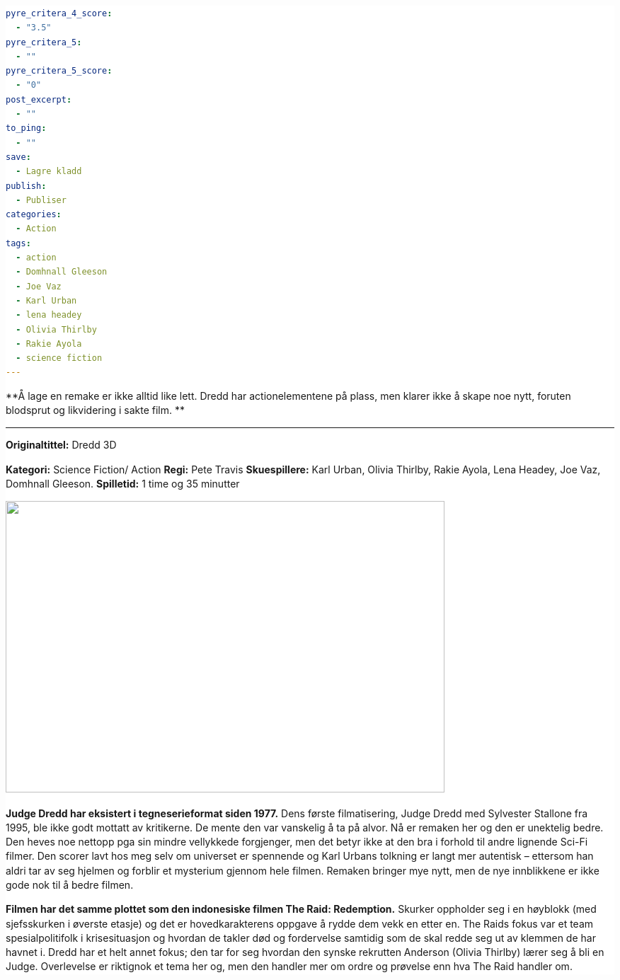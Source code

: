 ```yaml
pyre_critera_4_score:
  - "3.5"
pyre_critera_5:
  - ""
pyre_critera_5_score:
  - "0"
post_excerpt:
  - ""
to_ping:
  - ""
save:
  - Lagre kladd
publish:
  - Publiser
categories:
  - Action
tags:
  - action
  - Domhnall Gleeson
  - Joe Vaz
  - Karl Urban
  - lena headey
  - Olivia Thirlby
  - Rakie Ayola
  - science fiction
---
```

**Å lage en remake er ikke alltid like lett. Dredd har actionelementene på plass, men klarer ikke å skape noe nytt, foruten blodsprut og likvidering i sakte film. **
****

**Originaltittel:** Dredd 3D


**Kategori:** Science Fiction/ Action
**Regi:** Pete Travis
**Skuespillere:** Karl Urban, Olivia Thirlby, Rakie Ayola, Lena Headey, Joe Vaz, Domhnall Gleeson.
**Spilletid:** 1 time og 35 minutter

<a href="//filmbloggen.net/2013/01/03/domt-til-a-vaere-middelmadig/dreddreview/" rel="attachment wp-att-9060"><img class="alignnone size-large wp-image-9060" src="//filmbloggen.net/wp-content/uploads//2013/01/DreddReview-620x412.jpg" alt="" width="620" height="412" /></a>

**Judge Dredd har eksistert i tegneserieformat siden 1977.** Dens første filmatisering, Judge Dredd med Sylvester Stallone fra 1995, ble ikke godt mottatt av kritikerne. De mente den var vanskelig å ta på alvor. Nå er remaken her og den er unektelig bedre. Den heves noe nettopp pga sin mindre vellykkede forgjenger, men det betyr ikke at den bra i forhold til andre lignende Sci-Fi filmer. Den scorer lavt hos meg selv om universet er spennende og Karl Urbans tolkning er langt mer autentisk – ettersom han aldri tar av seg hjelmen og forblir et mysterium gjennom hele filmen. Remaken bringer mye nytt, men de nye innblikkene er ikke gode nok til å bedre filmen.

**Filmen har det samme plottet som den indonesiske filmen The Raid: Redemption.** Skurker oppholder seg i en høyblokk (med sjefsskurken i øverste etasje) og det er hovedkarakterens oppgave å rydde dem vekk en etter en. The Raids fokus var et team spesialpolitifolk i krisesituasjon og hvordan de takler død og fordervelse samtidig som de skal redde seg ut av klemmen de har havnet i. Dredd har et helt annet fokus; den tar for seg hvordan den synske rekrutten Anderson (Olivia Thirlby) lærer seg å bli en Judge. Overlevelse er riktignok et tema her og, men den handler mer om ordre og prøvelse enn hva The Raid handler om.
